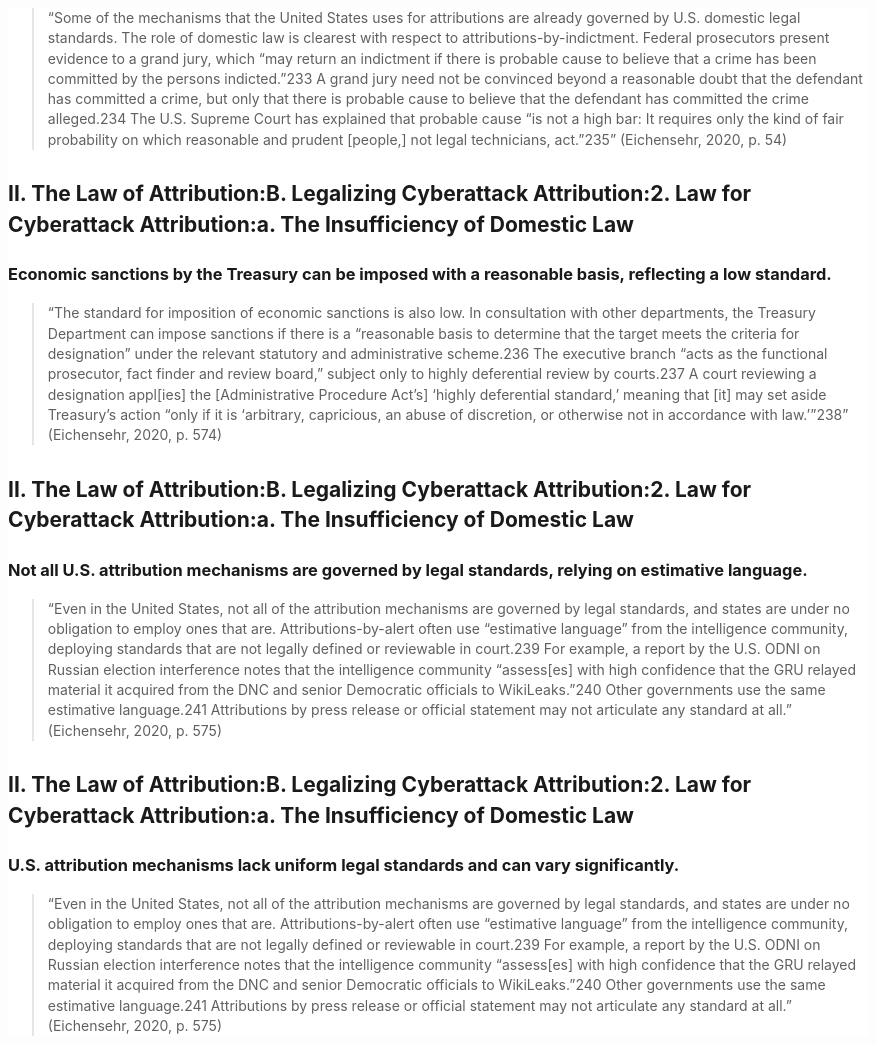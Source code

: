 > “Some of the mechanisms that the United States uses for attributions are already governed by U.S. domestic legal standards. The role of domestic law is clearest with respect to attributions-by-indictment. Federal prosecutors present evidence to a grand jury, which “may return an indictment if there is probable cause to believe that a crime has been committed by the persons indicted.”233 A grand jury need not be convinced beyond a reasonable doubt that the defendant has committed a crime, but only that there is probable cause to believe that the defendant has committed the crime alleged.234 The U.S. Supreme Court has explained that probable cause “is not a high bar: It requires only the kind of fair probability on which reasonable and prudent [people,] not legal technicians, act.”235” (Eichensehr, 2020, p. 54)

## II. The Law of Attribution:B. Legalizing Cyberattack Attribution:2. Law for Cyberattack Attribution:a. The Insufficiency of Domestic Law

### Economic sanctions by the Treasury can be imposed with a reasonable basis, reflecting a low standard.

> “The standard for imposition of economic sanctions is also low. In consultation with other departments, the Treasury Department can impose sanctions if there is a “reasonable basis to determine that the target meets the criteria for designation” under the relevant statutory and administrative scheme.236 The executive branch “acts as the functional prosecutor, fact finder and review board,” subject only to highly deferential review by courts.237 A court reviewing a designation appl[ies] the [Administrative Procedure Act’s] ‘highly deferential standard,’ meaning that [it] may set aside Treasury’s action “only if it is ‘arbitrary, capricious, an abuse of discretion, or otherwise not in accordance with law.’”238” (Eichensehr, 2020, p. 574)

## II. The Law of Attribution:B. Legalizing Cyberattack Attribution:2. Law for Cyberattack Attribution:a. The Insufficiency of Domestic Law

### Not all U.S. attribution mechanisms are governed by legal standards, relying on estimative language.

> “Even in the United States, not all of the attribution mechanisms are governed by legal standards, and states are under no obligation to employ ones that are. Attributions-by-alert often use “estimative language” from the intelligence community, deploying standards that are not legally defined or reviewable in court.239 For example, a report by the U.S. ODNI on Russian election interference notes that the intelligence community “assess[es] with high confidence that the GRU relayed material it acquired from the DNC and senior Democratic officials to WikiLeaks.”240 Other governments use the same estimative language.241 Attributions by press release or official statement may not articulate any standard at all.” (Eichensehr, 2020, p. 575)

## II. The Law of Attribution:B. Legalizing Cyberattack Attribution:2. Law for Cyberattack Attribution:a. The Insufficiency of Domestic Law

### U.S. attribution mechanisms lack uniform legal standards and can vary significantly.

> “Even in the United States, not all of the attribution mechanisms are governed by legal standards, and states are under no obligation to employ ones that are. Attributions-by-alert often use “estimative language” from the intelligence community, deploying standards that are not legally defined or reviewable in court.239 For example, a report by the U.S. ODNI on Russian election interference notes that the intelligence community “assess[es] with high confidence that the GRU relayed material it acquired from the DNC and senior Democratic officials to WikiLeaks.”240 Other governments use the same estimative language.241 Attributions by press release or official statement may not articulate any standard at all.” (Eichensehr, 2020, p. 575)
